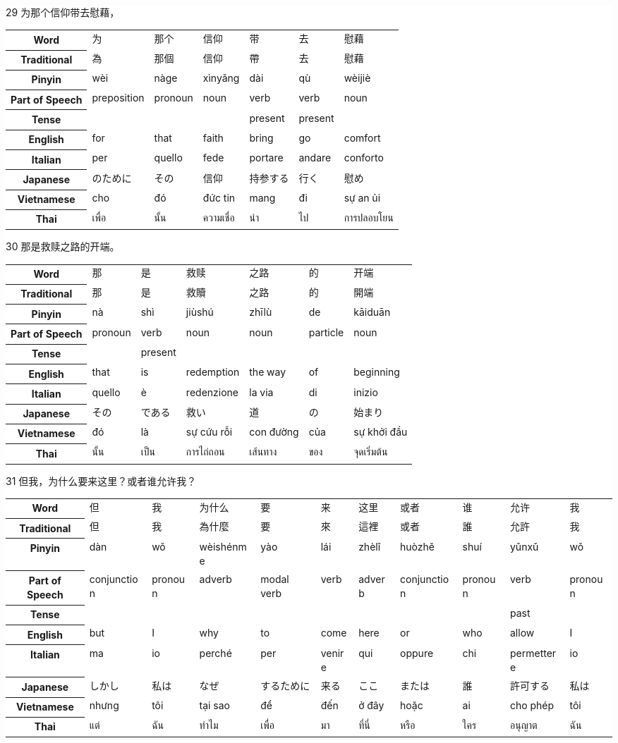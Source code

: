 29 为那个信仰带去慰藉，

<table>
<tr><th>Word</th><td>为</td><td>那个</td><td>信仰</td><td>带</td><td>去</td><td>慰藉</td></tr>
<tr><th>Traditional</th><td>為</td><td>那個</td><td>信仰</td><td>帶</td><td>去</td><td>慰藉</td></tr>
<tr><th>Pinyin</th><td>wèi</td><td>nàge</td><td>xìnyǎng</td><td>dài</td><td>qù</td><td>wèijiè</td></tr>
<tr><th>Part of Speech</th><td>preposition</td><td>pronoun</td><td>noun</td><td>verb</td><td>verb</td><td>noun</td></tr>
<tr><th>Tense</th><td></td><td></td><td></td><td>present</td><td>present</td><td></td></tr>
<tr><th>English</th><td>for</td><td>that</td><td>faith</td><td>bring</td><td>go</td><td>comfort</td></tr>
<tr><th>Italian</th><td>per</td><td>quello</td><td>fede</td><td>portare</td><td>andare</td><td>conforto</td></tr>
<tr><th>Japanese</th><td>のために</td><td>その</td><td>信仰</td><td>持参する</td><td>行く</td><td>慰め</td></tr>
<tr><th>Vietnamese</th><td>cho</td><td>đó</td><td>đức tin</td><td>mang</td><td>đi</td><td>sự an ủi</td></tr>
<tr><th>Thai</th><td>เพื่อ</td><td>นั้น</td><td>ความเชื่อ</td><td>นำ</td><td>ไป</td><td>การปลอบโยน</td></tr>
</table>

30 那是救赎之路的开端。

<table>
<tr><th>Word</th><td>那</td><td>是</td><td>救赎</td><td>之路</td><td>的</td><td>开端</td></tr>
<tr><th>Traditional</th><td>那</td><td>是</td><td>救贖</td><td>之路</td><td>的</td><td>開端</td></tr>
<tr><th>Pinyin</th><td>nà</td><td>shì</td><td>jiùshú</td><td>zhīlù</td><td>de</td><td>kāiduān</td></tr>
<tr><th>Part of Speech</th><td>pronoun</td><td>verb</td><td>noun</td><td>noun</td><td>particle</td><td>noun</td></tr>
<tr><th>Tense</th><td></td><td>present</td><td></td><td></td><td></td><td></td></tr>
<tr><th>English</th><td>that</td><td>is</td><td>redemption</td><td>the way</td><td>of</td><td>beginning</td></tr>
<tr><th>Italian</th><td>quello</td><td>è</td><td>redenzione</td><td>la via</td><td>di</td><td>inizio</td></tr>
<tr><th>Japanese</th><td>その</td><td>である</td><td>救い</td><td>道</td><td>の</td><td>始まり</td></tr>
<tr><th>Vietnamese</th><td>đó</td><td>là</td><td>sự cứu rỗi</td><td>con đường</td><td>của</td><td>sự khởi đầu</td></tr>
<tr><th>Thai</th><td>นั้น</td><td>เป็น</td><td>การไถ่ถอน</td><td>เส้นทาง</td><td>ของ</td><td>จุดเริ่มต้น</td></tr>
</table>

31 但我，为什么要来这里？或者谁允许我？

<table>
<tr><th>Word</th><td>但</td><td>我</td><td>为什么</td><td>要</td><td>来</td><td>这里</td><td>或者</td><td>谁</td><td>允许</td><td>我</td></tr>
<tr><th>Traditional</th><td>但</td><td>我</td><td>為什麼</td><td>要</td><td>來</td><td>這裡</td><td>或者</td><td>誰</td><td>允許</td><td>我</td></tr>
<tr><th>Pinyin</th><td>dàn</td><td>wǒ</td><td>wèishénme</td><td>yào</td><td>lái</td><td>zhèlǐ</td><td>huòzhě</td><td>shuí</td><td>yǔnxǔ</td><td>wǒ</td></tr>
<tr><th>Part of Speech</th><td>conjunction</td><td>pronoun</td><td>adverb</td><td>modal verb</td><td>verb</td><td>adverb</td><td>conjunction</td><td>pronoun</td><td>verb</td><td>pronoun</td></tr>
<tr><th>Tense</th><td></td><td></td><td></td><td></td><td></td><td></td><td></td><td></td><td>past</td><td></td></tr>
<tr><th>English</th><td>but</td><td>I</td><td>why</td><td>to</td><td>come</td><td>here</td><td>or</td><td>who</td><td>allow</td><td>I</td></tr>
<tr><th>Italian</th><td>ma</td><td>io</td><td>perché</td><td>per</td><td>venire</td><td>qui</td><td>oppure</td><td>chi</td><td>permettere</td><td>io</td></tr>
<tr><th>Japanese</th><td>しかし</td><td>私は</td><td>なぜ</td><td>するために</td><td>来る</td><td>ここ</td><td>または</td><td>誰</td><td>許可する</td><td>私は</td></tr>
<tr><th>Vietnamese</th><td>nhưng</td><td>tôi</td><td>tại sao</td><td>để</td><td>đến</td><td>ở đây</td><td>hoặc</td><td>ai</td><td>cho phép</td><td>tôi</td></tr>
<tr><th>Thai</th><td>แต่</td><td>ฉัน</td><td>ทำไม</td><td>เพื่อ</td><td>มา</td><td>ที่นี่</td><td>หรือ</td><td>ใคร</td><td>อนุญาต</td><td>ฉัน</td></tr>
</table>
